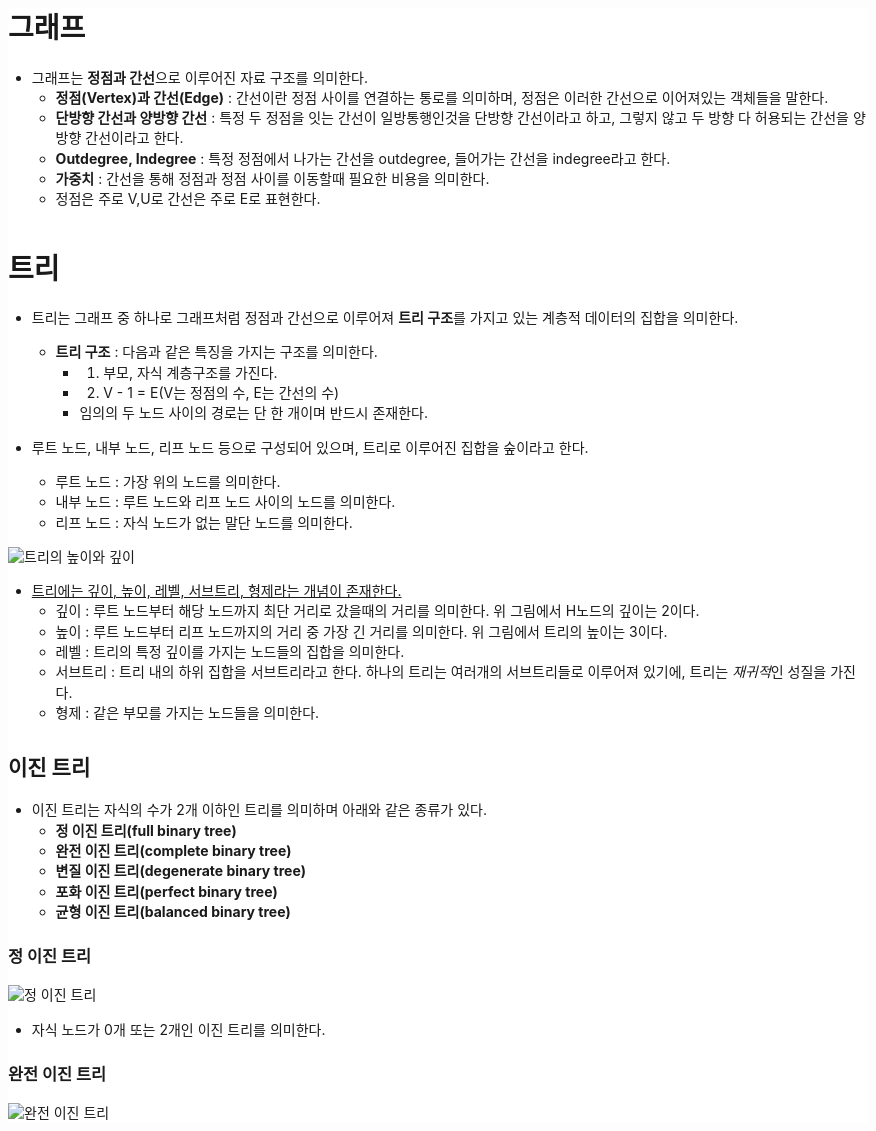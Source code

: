 # 그래프

- 그래프는 **정점과 간선**으로 이루어진 자료 구조를 의미한다.
    + **정점(Vertex)과 간선(Edge)** : 간선이란 정점 사이를 연결하는 통로를 의미하며, 정점은 이러한 간선으로 이어져있는 객체들을 말한다.
    + **단방향 간선과 양방향 간선** : 특정 두 정점을 잇는 간선이 일방통행인것을 단방향 간선이라고 하고, 그렇지 않고 두 방향 다 허용되는 간선을 양방향 간선이라고 한다.
    + **Outdegree, Indegree** : 특정 정점에서 나가는 간선을 outdegree, 들어가는 간선을 indegree라고 한다.
    + **가중치** : 간선을 통해 정점과 정점 사이를 이동할때 필요한 비용을 의미한다.
    + 정점은 주로 V,U로 간선은 주로 E로 표현한다.

# 트리

- 트리는 그래프 중 하나로 그래프처럼 정점과 간선으로 이루어져 **트리 구조**를 가지고 있는 계층적 데이터의 집합을 의미한다.
    + **트리 구조** : 다음과 같은 특징을 가지는 구조를 의미한다.
        * 1. 부모, 자식 계층구조를 가진다.
        * 2. V - 1 = E(V는 정점의 수, E는 간선의 수)
        * 임의의 두 노드 사이의 경로는 단 한 개이며 반드시 존재한다.

- 루트 노드, 내부 노드, 리프 노드 등으로 구성되어 있으며, 트리로 이루어진 집합을 숲이라고 한다.
    + 루트 노드 : 가장 위의 노드를 의미한다.
    + 내부 노드 : 루트 노드와 리프 노드 사이의 노드를 의미한다.
    + 리프 노드 : 자식 노드가 없는 말단 노드를 의미한다.

![트리의 높이와 깊이](https://github.com/GangSeongDokk/GSD_CS_STUDY/assets/109258608/144d901f-2c27-4e6f-a996-432b8cf0508a)

- [트리에는 깊이, 높이, 레벨, 서브트리, 형제라는 개념이 존재한다.](https://jiwondh.github.io/2017/10/15/tree/)
    + 깊이 : 루트 노드부터 해당 노드까지 최단 거리로 갔을때의 거리를 의미한다. 위 그림에서 H노드의 깊이는 2이다.
    + 높이 : 루트 노드부터 리프 노드까지의 거리 중 가장 긴 거리를 의미한다. 위 그림에서 트리의 높이는 3이다.
    + 레벨 : 트리의 특정 깊이를 가지는 노드들의 집합을 의미한다.
    + 서브트리 : 트리 내의 하위 집합을 서브트리라고 한다. 하나의 트리는 여러개의 서브트리들로 이루어져 있기에, 트리는 *재귀적*인 성질을 가진다.
    + 형제 : 같은 부모를 가지는 노드들을 의미한다.

## 이진 트리

- 이진 트리는 자식의 수가 2개 이하인 트리를 의미하며 아래와 같은 종류가 있다.
    + **정 이진 트리(full binary tree)**
    + **완전 이진 트리(complete binary tree)**
    + **변질 이진 트리(degenerate binary tree)**
    + **포화 이진 트리(perfect binary tree)**
    + **균형 이진 트리(balanced binary tree)**

### 정 이진 트리

![정 이진 트리](https://github.com/GangSeongDokk/GSD_CS_STUDY/assets/109258608/10c9f3f4-edba-44bf-91a4-f1cf3a1b79a9)

- 자식 노드가 0개 또는 2개인 이진 트리를 의미한다.

### 완전 이진 트리

![완전 이진 트리](https://github.com/GangSeongDokk/GSD_CS_STUDY/assets/109258608/ad074e70-d3b3-47be-b3ea-ae2d5a715ab2)

